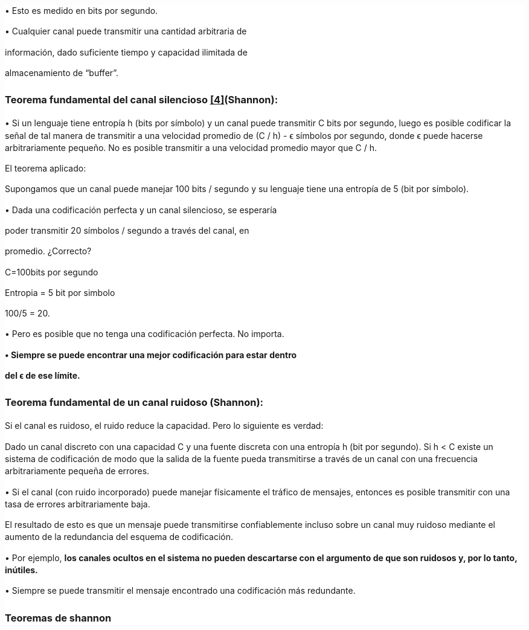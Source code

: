 • Esto es medido en bits por segundo.

• Cualquier canal puede transmitir una cantidad arbitraria de

información, dado suficiente tiempo y capacidad ilimitada de

almacenamiento de “buffer”.

### Teorema fundamental del canal silencioso [\[4\]]()\(Shannon\):

• Si un lenguaje tiene entropía h \(bits por símbolo\) y un canal puede transmitir C bits por segundo, luego es posible codificar la señal de tal manera de transmitir a una velocidad promedio de \(C / h\) - ϵ símbolos por segundo, donde ϵ puede hacerse arbitrariamente pequeño. No es posible transmitir a una velocidad promedio mayor que C / h.

El teorema aplicado:

Supongamos que un canal puede manejar 100 bits / segundo y su lenguaje tiene una entropía de 5 \(bit por símbolo\).

• Dada una codificación perfecta y un canal silencioso, se esperaría

poder transmitir 20 símbolos / segundo a través del canal, en

promedio. ¿Correcto?

C=100bits por segundo

Entropia = 5 bit por simbolo

100/5 = 20.

• Pero es posible que no tenga una codificación perfecta. No importa.

**• Siempre se puede encontrar una mejor codificación para estar dentro**

**del ϵ de ese límite.**

### Teorema fundamental de un canal ruidoso \(Shannon\):

Si el canal es ruidoso, el ruido reduce la capacidad. Pero lo siguiente es verdad:

Dado un canal discreto con una capacidad C y una fuente discreta con una entropía h \(bit por segundo\). Si h &lt; C existe un sistema de codificación de modo que la salida de la fuente pueda transmitirse a través de un canal con una frecuencia arbitrariamente pequeña de errores.

• Si el canal \(con ruido incorporado\) puede manejar físicamente el tráfico de mensajes, entonces es posible transmitir con una tasa de errores arbitrariamente baja.

El resultado de esto es que un mensaje puede transmitirse confiablemente incluso sobre un canal muy ruidoso mediante el aumento de la redundancia del esquema de codificación.

• Por ejemplo, **los canales ocultos en el sistema no pueden descartarse con el argumento de que son ruidosos y, por lo tanto, inútiles.**

• Siempre se puede transmitir el mensaje encontrado una codificación más redundante.

### Teoremas de shannon
